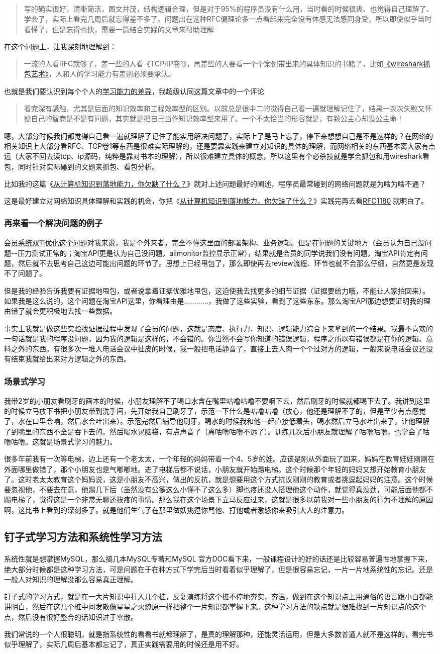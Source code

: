 > 写的确实很好，清晰简洁，图文并茂，结构逻辑合理，但是对于95%的程序员没有什么用，当时看的时候很爽、也觉得自己理解了、学会了，实际上看完几周后就忘得差不多了。问题出在这种RFC偏理论多一点看起来完全没有体感无法感同身受，所以即使似乎当时看懂了，但是忘得也快，需要一篇结合实践的文章来帮助理解

在这个问题上，让我深刻地理解到：

> 一流的人看RFC就够了，差一些的人看《TCP/IP卷1》，再差些的人要看一个个案例带出来的具体知识的书籍了，比如[《wireshark抓包艺术》](https://book.douban.com/subject/26268767/)，人和人的学习能力有差别必须要承认。

也就是我们要认识到每个个人的[学习能力的差异](https://mp.weixin.qq.com/s/JlXWLpQSyj3Z_KMyUmzBPA)，我超级认同这篇文章中的一个评论

> 看完深有感触，尤其是后面的知识效率和工程效率型的区别。以前总是很中二的觉得自己看一遍就理解记住了，结果一次次失败又怀疑自己的智商是不是有问题，其实就是把自己当作知识效率型来用了。一个不太恰当的形容就是，有颗公主心却没公主命！

嗯，大部分时候我们都觉得自己看一遍就理解了记住了能实用解决问题了，实际上了是马上忘了，停下来想想自己是不是这样的？在网络的相关知识上大部分看RFC、TCP卷1等东西是很难实际理解的，还是要靠实践来建立对知识的具体的理解，而网络相关的东西基本离大家有点远（大家不回去读tcp、ip源码，纯粹是靠对书本的理解），所以很难建立具体的概念，所以这里有个必杀技就是学会抓包和用wireshark看包，同时针对实际碰到的文题来抓包、看包分析。

比如我的这篇《[从计算机知识到落地能力，你欠缺了什么？](https://mp.weixin.qq.com/s/x-ScSwEm3uQ2SFv-nAzNaA)》就对上述问题最好的阐述，程序员最常碰到的网络问题就是为啥为啥不通？

这是最好建立对网络知识具体理解和实践的机会，你把《[从计算机知识到落地能力，你欠缺了什么？](https://mp.weixin.qq.com/s/x-ScSwEm3uQ2SFv-nAzNaA)》实践完再去看[RFC1180](https://tools.ietf.org/html/rfc1180) 就明白了。

### 再来看一个解决问题的例子

[会员系统双11优化这个问题](https://www.atatech.org/articles/73174)对我来说，我是个外来者，完全不懂这里面的部署架构、业务逻辑。但是在问题的关键地方（会员认为自己没问题--压力测试正常的；淘宝API更是认为自己没问题，alimonitor监控显示正常），结果就是会员的同学说我们没有问题，淘宝API肯定有问题，然后就不去思考自己这边可能出问题的环节了。思想上已经甩包了，那么即使再去review流程、环节也就不会那么仔细，自然更是发现不了问题了。

但是我的经验告诉我要有证据地甩包，或者说拿着证据优雅地甩包，这迫使我去找更多的细节证据（证据要给力哦，不能让人家拍回来）。如果我是这么说的，这个问题在淘宝API这里，你看理由是…………，我做了这些实验，看到了这些东东。那么淘宝API那边想要证明我的理由错了就会更积极地去找一些数据。

事实上我就是做这些实验找证据过程中发现了会员的问题，这就是态度、执行力、知识、逻辑能力综合下来拿到的一个结果。我最不喜欢的一句话就是我的程序没问题，因为我的逻辑是这样的，不会错的。你当然不会写你知道的错误逻辑，程序之所以有错误都是在你的逻辑、意料之外的东西。有很多次一堆人电话会议中扯皮的时候，我一般把电话静音了，直接上去人肉一个个过对方的逻辑，一般来说电话会议还没有结束我就给出来对方逻辑之外的东西。


### 场景式学习

我带2岁的小朋友看刷牙的画本的时候，小朋友理解不了喝口水含在嘴里咕噜咕噜不要咽下去，然后刷牙的时候就都喝下去了。我讲到这里的时候立马放下书把小朋友带到洗手间，先开始我自己刷牙了，示范一下什么是咕噜咕噜（放心，他还是理解不了的，但是至少有点感觉了，水在口里会响，然后水会吐出来）。示范完然后辅导他刷牙，喝水的时候我和他一起直接低着头，喝水然后立马水吐出来了，让他理解了到嘴里的东西不全是吞下去的。然后喝水晃脑袋，有点声音了（离咕噜咕噜不远了）。训练几次后小朋友就理解了咕噜咕噜，也学会了咕噜咕噜。这就是场景式学习的魅力。

很多年前我有一次等电梯，边上还有一个老太太，一个年轻的妈妈带着一个4、5岁的娃。应该是刚从外面玩了回来，妈妈在教育娃娃刚刚在外面哪里做错了，那个小朋友也是气嘟嘟地。进了电梯后都不说话，小朋友就开始踢电梯。这个时候那个年轻的妈妈又想开始教育小朋友了。这时老太太教育这个妈妈说，这是小朋友不高兴，做出的反抗，就是想要用这个方式抗议刚刚的教育或者挑逗起妈妈的注意。这个时候要忽视他，不要去在意，他踢几下后（虽然没有公德这么小懂不了这么多）脚也疼还没人搭理他这个动作，就觉得真没劲，可能后面他都不踢电梯了，觉得这是一个非常无聊还挨疼的事情。那么我在这个场景下立马反应过来，这就是很多以前我对一些小朋友的行为不理解的原因啊，这比书上看到的深刻多了。就是他们生气了在那里做妖挑逗你骂他、打他或者激怒你来吸引大人的注意力。

## 钉子式学习方法和系统性学习方法

系统性就是想掌握MySQL，那么搞几本MySQL专著和MySQL 官方DOC看下来，一般课程设计的好的话还是比较容易普遍性地掌握下来，绝大部分时候都是这种学习方法，可是问题在于在种方式下学完后当时看着似乎理解了，但是很容易忘记，一片一片地系统性的忘记。还是一般人对知识的理解没那么容易真正理解。

钉子式的学习方式，就是在一大片知识中打入几个桩，反复演练将这个桩不停地夯实，夯温，做到在这个知识点上用通俗的语言跟小白都能讲明白，然后在这几个桩中间发散像星星之火燎原一样把整个一片知识都掌握下来。这种学习方法的缺点就是很难找到一片知识点的这个点，然后没有很好整合的话知识过于零散。

我们常说的一个人很聪明，就是指系统性的看看书就都理解了，是真的理解那种，还能灵活运用，但是大多数普通人就不是这样的，看完书似乎理解了，实际几周后基本都忘记了，真正实践需要用的时候还是用不好。
